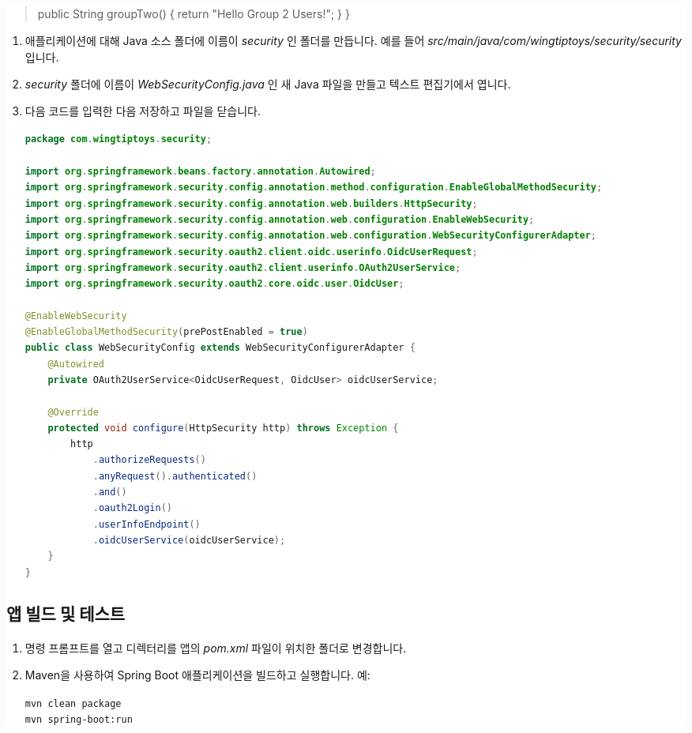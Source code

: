   >    public String groupTwo() {
   >       return "Hello Group 2 Users!";
   >    }
   > }
   > ```

1. 애플리케이션에 대해 Java 소스 폴더에 이름이 *security* 인 폴더를 만듭니다. 예를 들어 *src/main/java/com/wingtiptoys/security/security* 입니다.

1. *security* 폴더에 이름이 *WebSecurityConfig.java* 인 새 Java 파일을 만들고 텍스트 편집기에서 엽니다.

1. 다음 코드를 입력한 다음 저장하고 파일을 닫습니다.

    ```java
    package com.wingtiptoys.security;

    import org.springframework.beans.factory.annotation.Autowired;
    import org.springframework.security.config.annotation.method.configuration.EnableGlobalMethodSecurity;
    import org.springframework.security.config.annotation.web.builders.HttpSecurity;
    import org.springframework.security.config.annotation.web.configuration.EnableWebSecurity;
    import org.springframework.security.config.annotation.web.configuration.WebSecurityConfigurerAdapter;
    import org.springframework.security.oauth2.client.oidc.userinfo.OidcUserRequest;
    import org.springframework.security.oauth2.client.userinfo.OAuth2UserService;
    import org.springframework.security.oauth2.core.oidc.user.OidcUser;

    @EnableWebSecurity
    @EnableGlobalMethodSecurity(prePostEnabled = true)
    public class WebSecurityConfig extends WebSecurityConfigurerAdapter {
        @Autowired
        private OAuth2UserService<OidcUserRequest, OidcUser> oidcUserService;

        @Override
        protected void configure(HttpSecurity http) throws Exception {
            http
                .authorizeRequests()
                .anyRequest().authenticated()
                .and()
                .oauth2Login()
                .userInfoEndpoint()
                .oidcUserService(oidcUserService);
        }
    }
    ```

## <a name="build-and-test-your-app"></a>앱 빌드 및 테스트

1. 명령 프롬프트를 열고 디렉터리를 앱의 *pom.xml* 파일이 위치한 폴더로 변경합니다.

1. Maven을 사용하여 Spring Boot 애플리케이션을 빌드하고 실행합니다. 예:

   ```shell
   mvn clean package
   mvn spring-boot:run
   ```
   